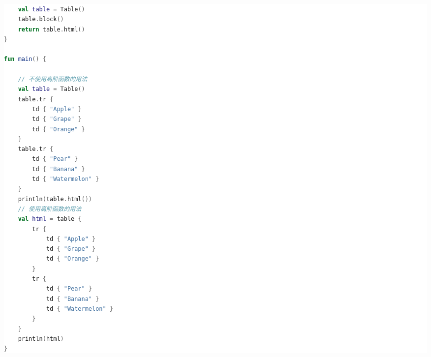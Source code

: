 ```kotlin
    val table = Table()
    table.block()
    return table.html()
}

fun main() {

    // 不使用高阶函数的用法
    val table = Table()
    table.tr {
        td { "Apple" }
        td { "Grape" }
        td { "Orange" }
    }
    table.tr {
        td { "Pear" }
        td { "Banana" }
        td { "Watermelon" }
    }
    println(table.html())
    // 使用高阶函数的用法
    val html = table {
        tr {
            td { "Apple" }
            td { "Grape" }
            td { "Orange" }
        }
        tr {
            td { "Pear" }
            td { "Banana" }
            td { "Watermelon" }
        }
    }
    println(html)
}
```
